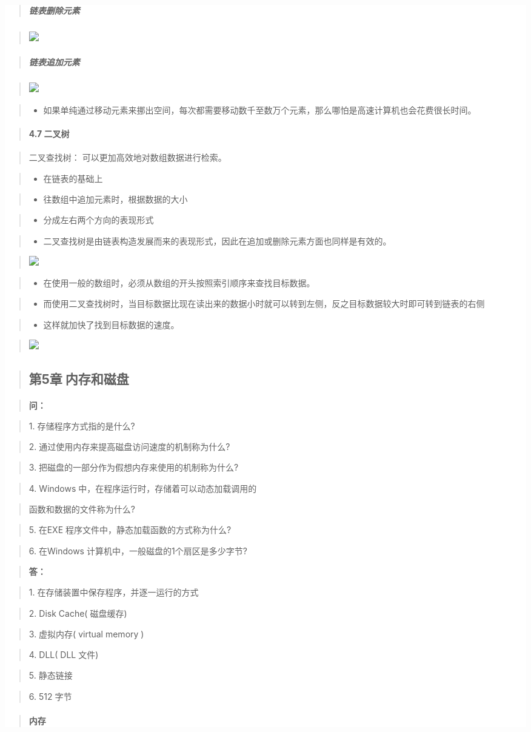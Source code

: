> ##### 链表删除元素

> ![](http://pic-mike.oss-cn-hongkong.aliyuncs.com/qiniu/15226494414951.jpg)

> ##### 链表追加元素

> ![](http://pic-mike.oss-cn-hongkong.aliyuncs.com/qiniu/15226494696982.jpg)

> * 如果单纯通过移动元素来挪出空间，每次都需要移动数千至数万个元素，那么哪怕是高速计算机也会花费很长时间。

> #### 4.7 二叉树

> 二叉查找树： 可以更加高效地对数组数据进行检索。

> * 在链表的基础上

> * 往数组中追加元素时，根据数据的大小

> * 分成左右两个方向的表现形式

> * 二叉查找树是由链表构造发展而来的表现形式，因此在追加或删除元素方面也同样是有效的。

> ![](http://pic-mike.oss-cn-hongkong.aliyuncs.com/qiniu/15226499139320.jpg)

> * 在使用一般的数组时，必须从数组的开头按照索引顺序来查找目标数据。

> * 而使用二叉查找树时，当目标数据比现在读出来的数据小时就可以转到左侧，反之目标数据较大时即可转到链表的右侧

> * 这样就加快了找到目标数据的速度。

> ![](http://pic-mike.oss-cn-hongkong.aliyuncs.com/qiniu/15227338032787.jpg)

> ## 第5章 内存和磁盘

> **问：**

> 1\. 存储程序方式指的是什么?

> 2\. 通过使用内存来提高磁盘访问速度的机制称为什么?

> 3\. 把磁盘的一部分作为假想内存来使用的机制称为什么?

> 4\. Windows 中，在程序运行时，存储着可以动态加载调用的

> 函数和数据的文件称为什么?

> 5\. 在EXE 程序文件中，静态加载函数的方式称为什么?

> 6\. 在Windows 计算机中，一般磁盘的1个扇区是多少字节?

> **答：**

> 1\. 在存储装置中保存程序，并逐一运行的方式

> 2\. Disk Cache( 磁盘缓存)

> 3\. 虚拟内存( virtual memory )

> 4\. DLL( DLL 文件)

> 5\. 静态链接

> 6\. 512 字节

> #### 内存
